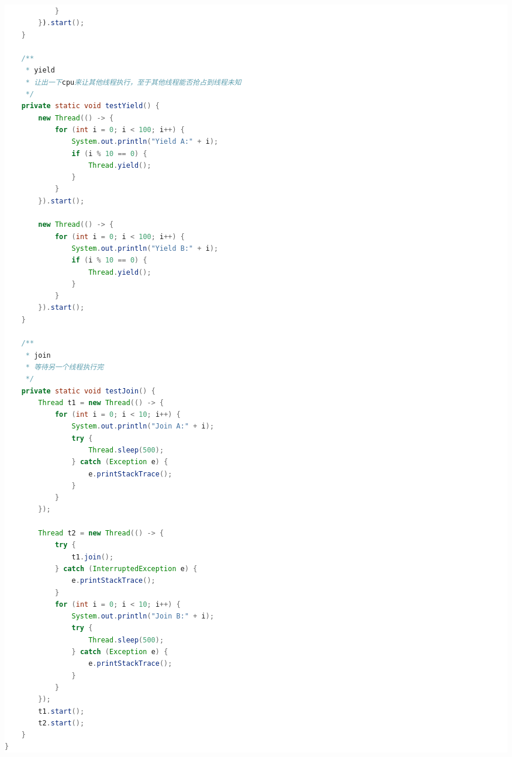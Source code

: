 ```java
            }
        }).start();
    }

    /**
     * yield
     * 让出一下cpu来让其他线程执行，至于其他线程能否抢占到线程未知
     */
    private static void testYield() {
        new Thread(() -> {
            for (int i = 0; i < 100; i++) {
                System.out.println("Yield A:" + i);
                if (i % 10 == 0) {
                    Thread.yield();
                }
            }
        }).start();

        new Thread(() -> {
            for (int i = 0; i < 100; i++) {
                System.out.println("Yield B:" + i);
                if (i % 10 == 0) {
                    Thread.yield();
                }
            }
        }).start();
    }

    /**
     * join
     * 等待另一个线程执行完
     */
    private static void testJoin() {
        Thread t1 = new Thread(() -> {
            for (int i = 0; i < 10; i++) {
                System.out.println("Join A:" + i);
                try {
                    Thread.sleep(500);
                } catch (Exception e) {
                    e.printStackTrace();
                }
            }
        });

        Thread t2 = new Thread(() -> {
            try {
                t1.join();
            } catch (InterruptedException e) {
                e.printStackTrace();
            }
            for (int i = 0; i < 10; i++) {
                System.out.println("Join B:" + i);
                try {
                    Thread.sleep(500);
                } catch (Exception e) {
                    e.printStackTrace();
                }
            }
        });
        t1.start();
        t2.start();
    }
}
```